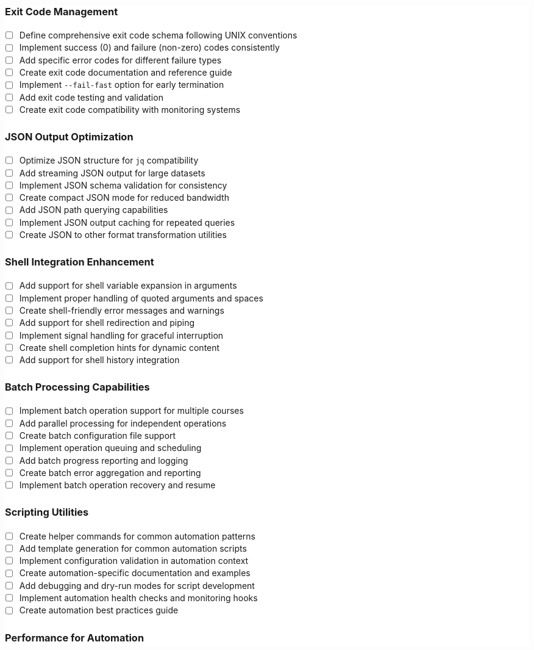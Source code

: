 ### Exit Code Management

- [ ] Define comprehensive exit code schema following UNIX conventions
- [ ] Implement success (0) and failure (non-zero) codes consistently
- [ ] Add specific error codes for different failure types
- [ ] Create exit code documentation and reference guide
- [ ] Implement `--fail-fast` option for early termination
- [ ] Add exit code testing and validation
- [ ] Create exit code compatibility with monitoring systems

### JSON Output Optimization

- [ ] Optimize JSON structure for `jq` compatibility
- [ ] Add streaming JSON output for large datasets
- [ ] Implement JSON schema validation for consistency
- [ ] Create compact JSON mode for reduced bandwidth
- [ ] Add JSON path querying capabilities
- [ ] Implement JSON output caching for repeated queries
- [ ] Create JSON to other format transformation utilities

### Shell Integration Enhancement

- [ ] Add support for shell variable expansion in arguments
- [ ] Implement proper handling of quoted arguments and spaces
- [ ] Create shell-friendly error messages and warnings
- [ ] Add support for shell redirection and piping
- [ ] Implement signal handling for graceful interruption
- [ ] Create shell completion hints for dynamic content
- [ ] Add support for shell history integration

### Batch Processing Capabilities

- [ ] Implement batch operation support for multiple courses
- [ ] Add parallel processing for independent operations
- [ ] Create batch configuration file support
- [ ] Implement operation queuing and scheduling
- [ ] Add batch progress reporting and logging
- [ ] Create batch error aggregation and reporting
- [ ] Implement batch operation recovery and resume

### Scripting Utilities

- [ ] Create helper commands for common automation patterns
- [ ] Add template generation for common automation scripts
- [ ] Implement configuration validation in automation context
- [ ] Create automation-specific documentation and examples
- [ ] Add debugging and dry-run modes for script development
- [ ] Implement automation health checks and monitoring hooks
- [ ] Create automation best practices guide

### Performance for Automation
